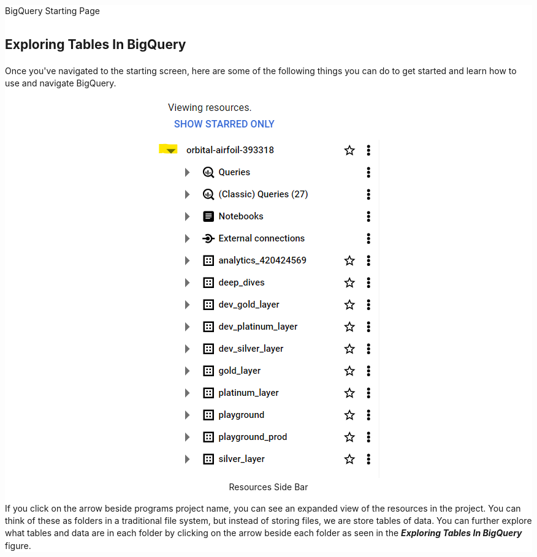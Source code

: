   <figcaption>BigQuery Starting Page</figcaption>
</figure>

## Exploring Tables In BigQuery

Once you've navigated to the starting screen, here are some of the following things you can do to get started and learn how to use and navigate BigQuery.



<figure align="center">
    <img src="../../../imgs/Hello-BQ/BigQuery Resources.png" height ="50%">
  <figcaption>Resources Side Bar</figcaption>
</figure>

If you click on the arrow beside programs project name, you can see an expanded view of the resources in the project. You can think of these as folders in a traditional file system, but instead of storing files, we are store tables of data. You can further explore what tables and data are in each folder by clicking on the arrow beside each folder as seen in the ***Exploring Tables In BigQuery*** figure.

